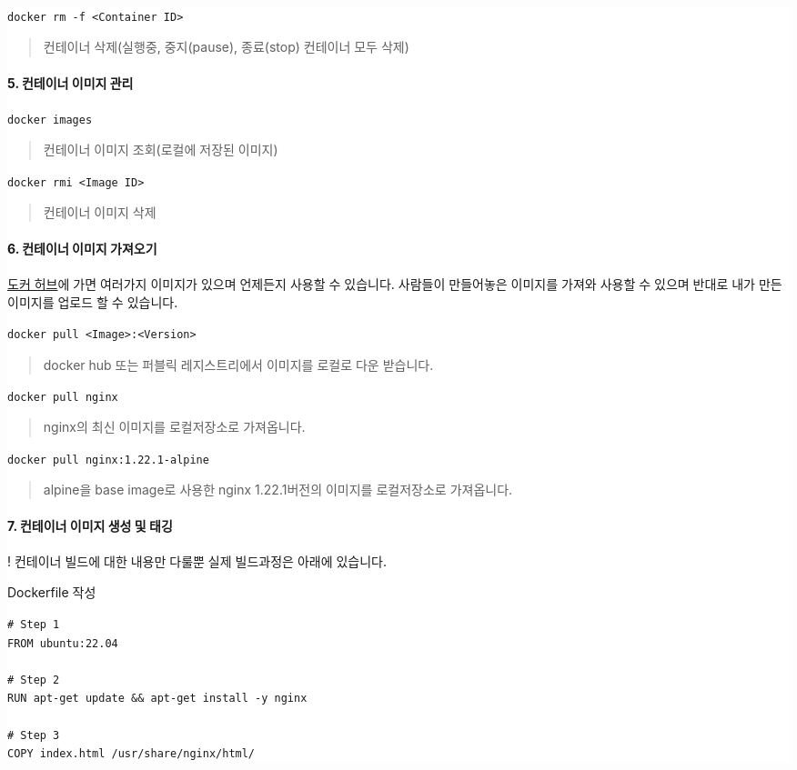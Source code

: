 ```
docker rm -f <Container ID>
```

> 컨테이너 삭제(실행중, 중지(pause), 종료(stop) 컨테이너 모두 삭제)
> 

#### 5. 컨테이너 이미지 관리

```
docker images
```

> 컨테이너 이미지 조회(로컬에 저장된 이미지)
> 

```
docker rmi <Image ID>
```

> 컨테이너 이미지 삭제
> 

#### 6. 컨테이너 이미지 가져오기

[도커 허브](https://hub.docker.com/)에 가면 여러가지 이미지가 있으며 언제든지 사용할 수 있습니다.
사람들이 만들어놓은 이미지를 가져와 사용할 수 있으며 반대로 내가 만든 이미지를 업로드 할 수 있습니다.

```
docker pull <Image>:<Version>
```

> docker hub 또는 퍼블릭 레지스트리에서 이미지를 로컬로 다운 받습니다.
> 

```
docker pull nginx
```

> nginx의 최신 이미지를 로컬저장소로 가져옵니다.
> 

```
docker pull nginx:1.22.1-alpine
```

> alpine을 base image로 사용한 nginx 1.22.1버전의 이미지를 로컬저장소로 가져옵니다.
> 

#### 7. 컨테이너 이미지 생성 및 태깅
! 컨테이너 빌드에 대한 내용만 다룰뿐 실제 빌드과정은 아래에 있습니다.

Dockerfile 작성

```
# Step 1
FROM ubuntu:22.04

# Step 2
RUN apt-get update && apt-get install -y nginx

# Step 3
COPY index.html /usr/share/nginx/html/
```
